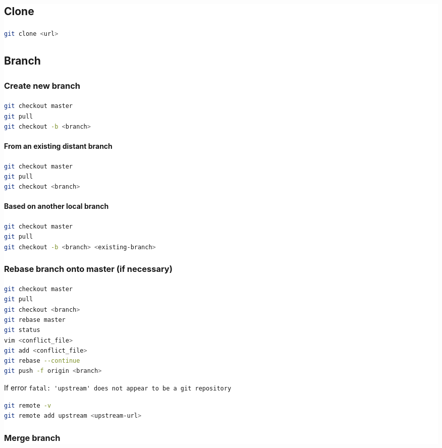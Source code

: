 ## Clone

```bash
git clone <url>
```

## Branch

### Create new branch

```bash
git checkout master
git pull
git checkout -b <branch>
```

#### From an existing distant branch

```bash
git checkout master
git pull
git checkout <branch>
```

#### Based on another local branch

```bash
git checkout master
git pull
git checkout -b <branch> <existing-branch>
```

### Rebase branch onto master (if necessary)

```bash
git checkout master
git pull
git checkout <branch>
git rebase master
git status
vim <conflict_file>
git add <conflict_file>
git rebase --continue
git push -f origin <branch>
```

If error `fatal: 'upstream' does not appear to be a git repository`

```bash
git remote -v
git remote add upstream <upstream-url>
```

### Merge branch
